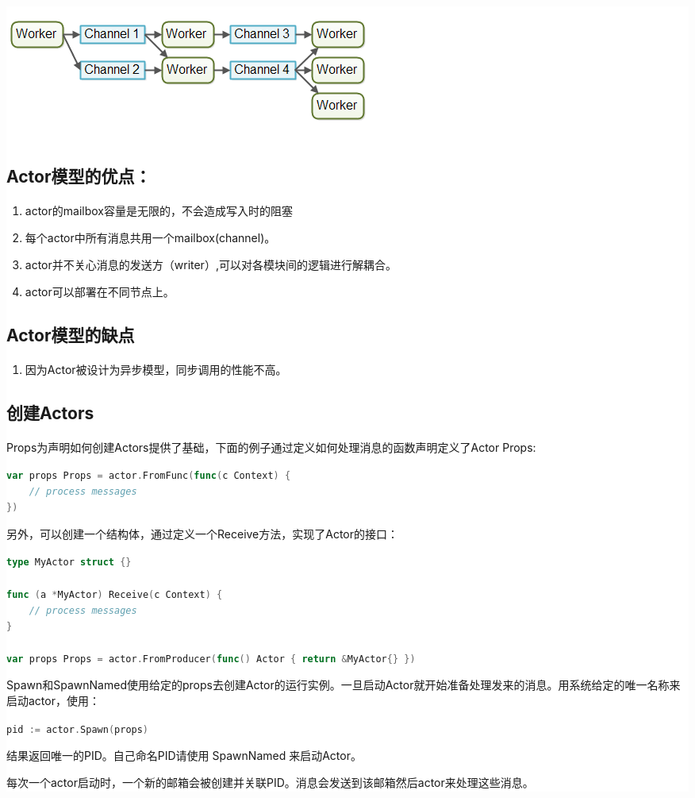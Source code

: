 
![channel](/resources/channel.png)

## Actor模型的优点：

1. actor的mailbox容量是无限的，不会造成写入时的阻塞

2. 每个actor中所有消息共用一个mailbox(channel)。

3. actor并不关心消息的发送方（writer）,可以对各模块间的逻辑进行解耦合。

4. actor可以部署在不同节点上。

## Actor模型的缺点

1. 因为Actor被设计为异步模型，同步调用的性能不高。


## 创建Actors

Props为声明如何创建Actors提供了基础，下面的例子通过定义如何处理消息的函数声明定义了Actor Props:
```go
var props Props = actor.FromFunc(func(c Context) {
	// process messages
})
```

另外，可以创建一个结构体，通过定义一个Receive方法，实现了Actor的接口：

```go
type MyActor struct {}

func (a *MyActor) Receive(c Context) {
	// process messages
}

var props Props = actor.FromProducer(func() Actor { return &MyActor{} })
```

Spawn和SpawnNamed使用给定的props去创建Actor的运行实例。一旦启动Actor就开始准备处理发来的消息。用系统给定的唯一名称来启动actor，使用：
```go
pid := actor.Spawn(props)
```
结果返回唯一的PID。自己命名PID请使用 SpawnNamed 来启动Actor。

每次一个actor启动时，一个新的邮箱会被创建并关联PID。消息会发送到该邮箱然后actor来处理这些消息。
